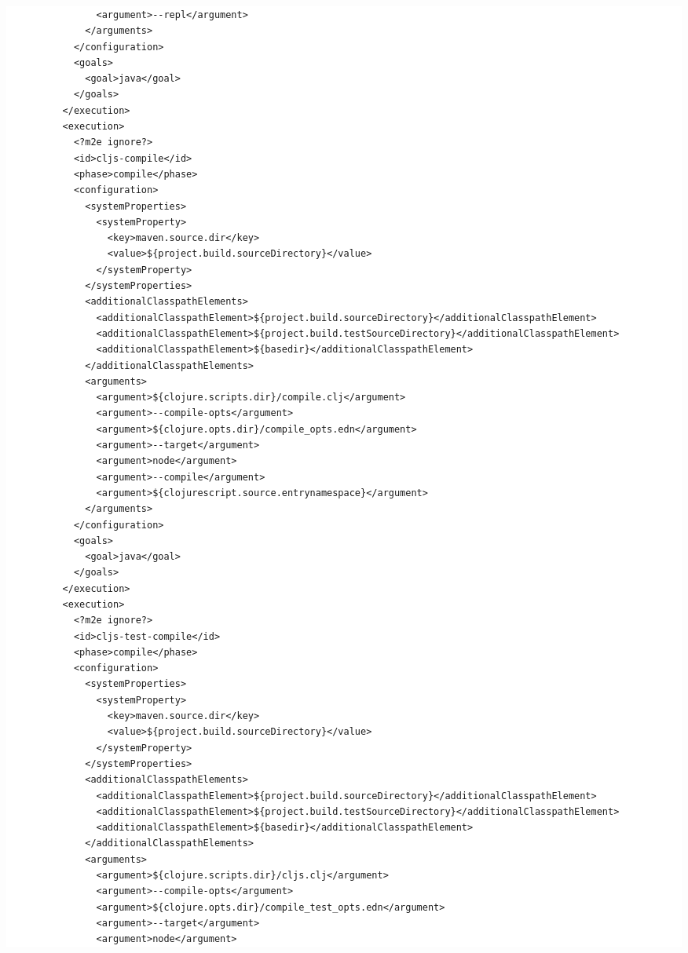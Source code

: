 ```
                <argument>--repl</argument>
              </arguments>
            </configuration>
            <goals>
              <goal>java</goal>
            </goals>
          </execution>
          <execution>
            <?m2e ignore?>
            <id>cljs-compile</id>
            <phase>compile</phase>
            <configuration>
              <systemProperties>
                <systemProperty>
                  <key>maven.source.dir</key>
                  <value>${project.build.sourceDirectory}</value>
                </systemProperty>
              </systemProperties>
              <additionalClasspathElements>
                <additionalClasspathElement>${project.build.sourceDirectory}</additionalClasspathElement>
                <additionalClasspathElement>${project.build.testSourceDirectory}</additionalClasspathElement>
                <additionalClasspathElement>${basedir}</additionalClasspathElement>
              </additionalClasspathElements>
              <arguments>
                <argument>${clojure.scripts.dir}/compile.clj</argument>
                <argument>--compile-opts</argument>
                <argument>${clojure.opts.dir}/compile_opts.edn</argument>
                <argument>--target</argument>
                <argument>node</argument>
                <argument>--compile</argument>
                <argument>${clojurescript.source.entrynamespace}</argument>
              </arguments>
            </configuration>
            <goals>
              <goal>java</goal>
            </goals>
          </execution>
          <execution>
            <?m2e ignore?>
            <id>cljs-test-compile</id>
            <phase>compile</phase>
            <configuration>
              <systemProperties>
                <systemProperty>
                  <key>maven.source.dir</key>
                  <value>${project.build.sourceDirectory}</value>
                </systemProperty>
              </systemProperties>
              <additionalClasspathElements>
                <additionalClasspathElement>${project.build.sourceDirectory}</additionalClasspathElement>
                <additionalClasspathElement>${project.build.testSourceDirectory}</additionalClasspathElement>
                <additionalClasspathElement>${basedir}</additionalClasspathElement>
              </additionalClasspathElements>
              <arguments>
                <argument>${clojure.scripts.dir}/cljs.clj</argument>
                <argument>--compile-opts</argument>
                <argument>${clojure.opts.dir}/compile_test_opts.edn</argument>
                <argument>--target</argument>
                <argument>node</argument>
```
